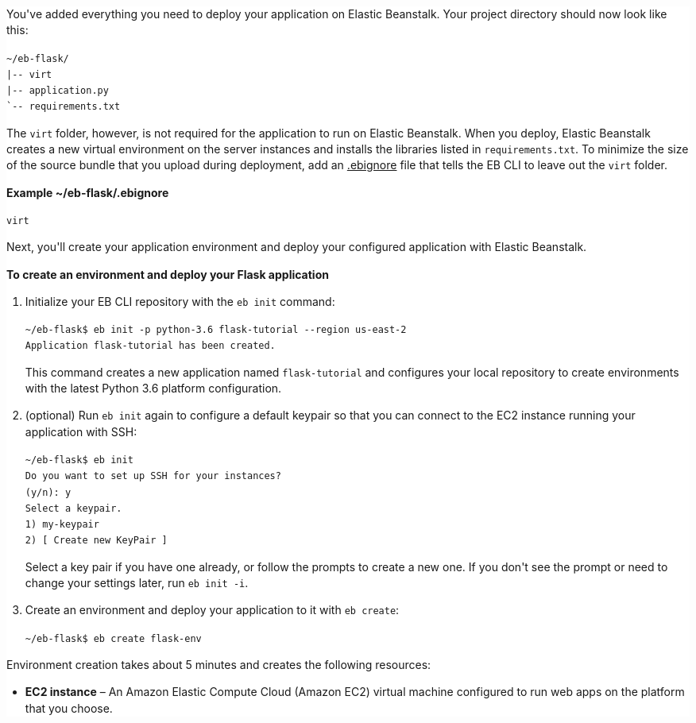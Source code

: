 You've added everything you need to deploy your application on Elastic Beanstalk\. Your project directory should now look like this:

```
~/eb-flask/
|-- virt
|-- application.py
`-- requirements.txt
```

The `virt` folder, however, is not required for the application to run on Elastic Beanstalk\. When you deploy, Elastic Beanstalk creates a new virtual environment on the server instances and installs the libraries listed in `requirements.txt`\. To minimize the size of the source bundle that you upload during deployment, add an [\.ebignore](eb-cli3-configuration.md#eb-cli3-ebignore) file that tells the EB CLI to leave out the `virt` folder\.

**Example \~/eb\-flask/\.ebignore**  

```
virt
```

Next, you'll create your application environment and deploy your configured application with Elastic Beanstalk\.

**To create an environment and deploy your Flask application**

1. Initialize your EB CLI repository with the `eb init` command:

   ```
   ~/eb-flask$ eb init -p python-3.6 flask-tutorial --region us-east-2
   Application flask-tutorial has been created.
   ```

   This command creates a new application named `flask-tutorial` and configures your local repository to create environments with the latest Python 3\.6 platform configuration\.

1. \(optional\) Run `eb init` again to configure a default keypair so that you can connect to the EC2 instance running your application with SSH:

   ```
   ~/eb-flask$ eb init
   Do you want to set up SSH for your instances?
   (y/n): y
   Select a keypair.
   1) my-keypair
   2) [ Create new KeyPair ]
   ```

   Select a key pair if you have one already, or follow the prompts to create a new one\. If you don't see the prompt or need to change your settings later, run `eb init -i`\.

1. Create an environment and deploy your application to it with `eb create`:

   ```
   ~/eb-flask$ eb create flask-env
   ```

Environment creation takes about 5 minutes and creates the following resources:
+ **EC2 instance** – An Amazon Elastic Compute Cloud \(Amazon EC2\) virtual machine configured to run web apps on the platform that you choose\.
